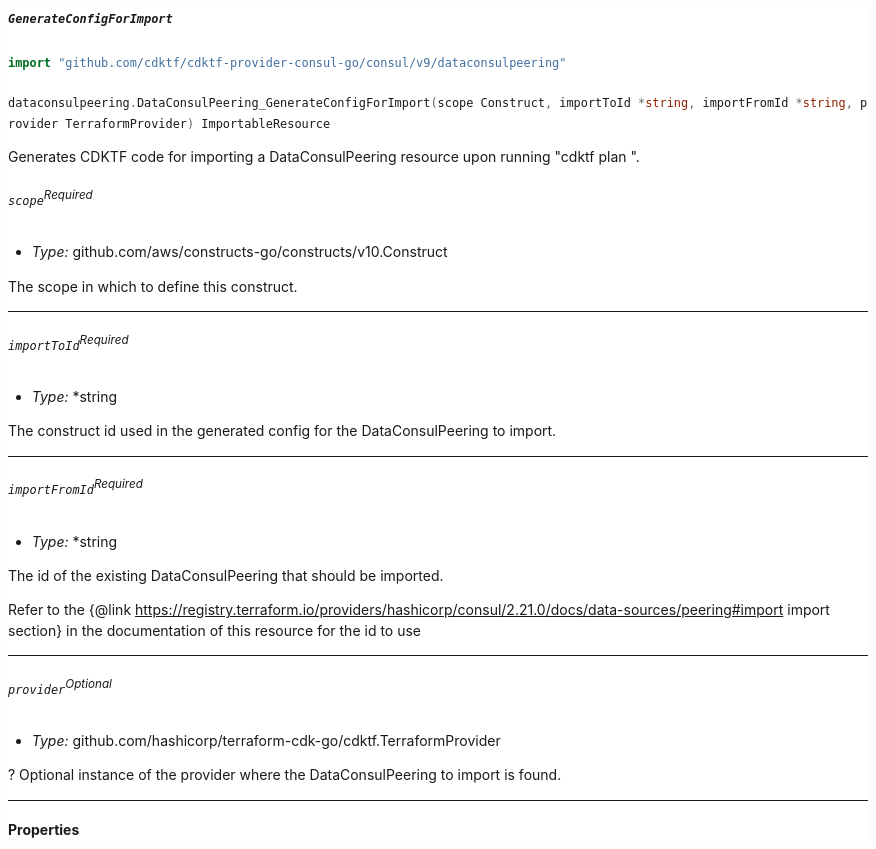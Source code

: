 ##### `GenerateConfigForImport` <a name="GenerateConfigForImport" id="@cdktf/provider-consul.dataConsulPeering.DataConsulPeering.generateConfigForImport"></a>

```go
import "github.com/cdktf/cdktf-provider-consul-go/consul/v9/dataconsulpeering"

dataconsulpeering.DataConsulPeering_GenerateConfigForImport(scope Construct, importToId *string, importFromId *string, provider TerraformProvider) ImportableResource
```

Generates CDKTF code for importing a DataConsulPeering resource upon running "cdktf plan <stack-name>".

###### `scope`<sup>Required</sup> <a name="scope" id="@cdktf/provider-consul.dataConsulPeering.DataConsulPeering.generateConfigForImport.parameter.scope"></a>

- *Type:* github.com/aws/constructs-go/constructs/v10.Construct

The scope in which to define this construct.

---

###### `importToId`<sup>Required</sup> <a name="importToId" id="@cdktf/provider-consul.dataConsulPeering.DataConsulPeering.generateConfigForImport.parameter.importToId"></a>

- *Type:* *string

The construct id used in the generated config for the DataConsulPeering to import.

---

###### `importFromId`<sup>Required</sup> <a name="importFromId" id="@cdktf/provider-consul.dataConsulPeering.DataConsulPeering.generateConfigForImport.parameter.importFromId"></a>

- *Type:* *string

The id of the existing DataConsulPeering that should be imported.

Refer to the {@link https://registry.terraform.io/providers/hashicorp/consul/2.21.0/docs/data-sources/peering#import import section} in the documentation of this resource for the id to use

---

###### `provider`<sup>Optional</sup> <a name="provider" id="@cdktf/provider-consul.dataConsulPeering.DataConsulPeering.generateConfigForImport.parameter.provider"></a>

- *Type:* github.com/hashicorp/terraform-cdk-go/cdktf.TerraformProvider

? Optional instance of the provider where the DataConsulPeering to import is found.

---

#### Properties <a name="Properties" id="Properties"></a>
